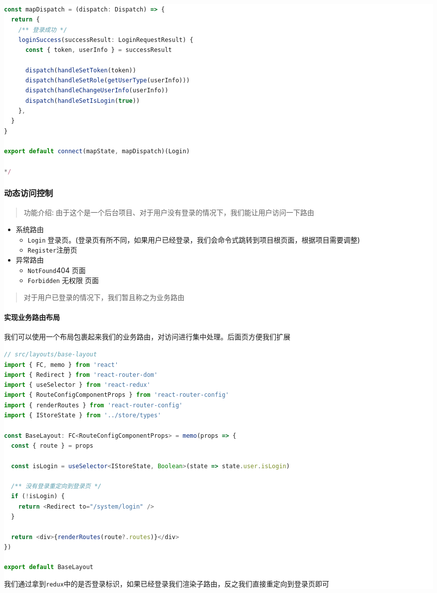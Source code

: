 ```typescript
const mapDispatch = (dispatch: Dispatch) => {
  return {
    /** 登录成功 */
    loginSuccess(successResult: LoginRequestResult) {
      const { token, userInfo } = successResult

      dispatch(handleSetToken(token))
      dispatch(handleSetRole(getUserType(userInfo)))
      dispatch(handleChangeUserInfo(userInfo))
      dispatch(handleSetIsLogin(true))
    },
  }
}

export default connect(mapState, mapDispatch)(Login)

*/

```
### 动态访问控制
> 功能介绍: 由于这个是一个后台项目、对于用户没有登录的情况下，我们能让用户访问一下路由

- 系统路由
   - `Login` 登录页。(登录页有所不同，如果用户已经登录，我们会命令式跳转到项目根页面，根据项目需要调整)
   - `Register`注册页
- 异常路由
   - `NotFound`404 页面
   - `Forbidden` 无权限 页面



> 对于用户已登录的情况下，我们暂且称之为业务路由

#### 实现业务路由布局
我们可以使用一个布局包裹起来我们的业务路由，对访问进行集中处理。后面页方便我们扩展
```typescript
// src/layouts/base-layout
import { FC, memo } from 'react'
import { Redirect } from 'react-router-dom'
import { useSelector } from 'react-redux'
import { RouteConfigComponentProps } from 'react-router-config'
import { renderRoutes } from 'react-router-config'
import { IStoreState } from '../store/types'

const BaseLayout: FC<RouteConfigComponentProps> = memo(props => {
  const { route } = props

  const isLogin = useSelector<IStoreState, Boolean>(state => state.user.isLogin)

  /** 没有登录重定向到登录页 */
  if (!isLogin) {
    return <Redirect to="/system/login" />
  }

  return <div>{renderRoutes(route?.routes)}</div>
})

export default BaseLayout
```
我们通过拿到`redux`中的是否登录标识，如果已经登录我们渲染子路由，反之我们直接重定向到登录页即可
